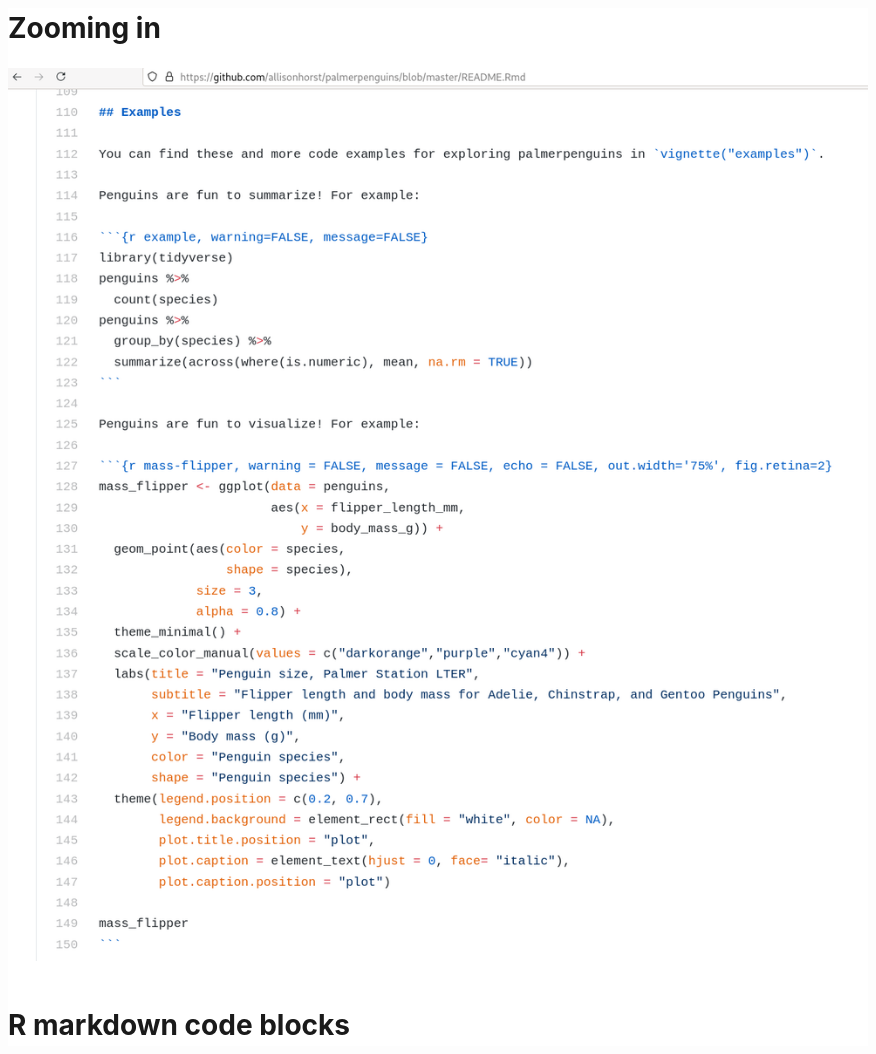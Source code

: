 
# Zooming in
[![palmerpenguins README screenshot R markdown file](palmerpenguins_rmd2.png)](https://github.com/allisonhorst/palmerpenguins/blob/master/README.Rmd)

# R markdown code blocks
